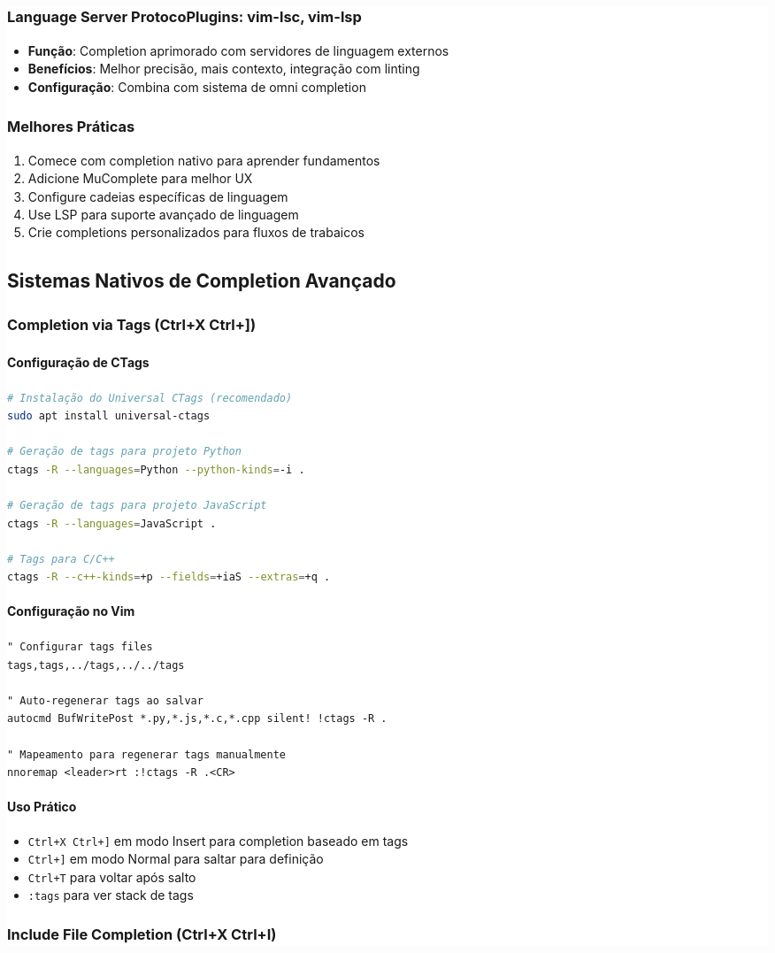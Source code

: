 ### Language Server Protoco**Plugins**: vim-lsc, vim-lsp
- **Função**: Completion aprimorado com servidores de linguagem externos
- **Benefícios**: Melhor precisão, mais contexto, integração com linting
- **Configuração**: Combina com sistema de omni completion

### Melhores Práticas
1. Comece com completion nativo para aprender fundamentos
2. Adicione MuComplete para melhor UX
3. Configure cadeias específicas de linguagem
4. Use LSP para suporte avançado de linguagem
5. Crie completions personalizados para fluxos de trabaicos

## Sistemas Nativos de Completion Avançado

### Completion via Tags (Ctrl+X Ctrl+])

#### Configuração de CTags
```bash
# Instalação do Universal CTags (recomendado)
sudo apt install universal-ctags

# Geração de tags para projeto Python
ctags -R --languages=Python --python-kinds=-i .

# Geração de tags para projeto JavaScript
ctags -R --languages=JavaScript .

# Tags para C/C++
ctags -R --c++-kinds=+p --fields=+iaS --extras=+q .
```

#### Configuração no Vim
```vim
" Configurar tags files
tags,tags,../tags,../../tags

" Auto-regenerar tags ao salvar
autocmd BufWritePost *.py,*.js,*.c,*.cpp silent! !ctags -R .

" Mapeamento para regenerar tags manualmente
nnoremap <leader>rt :!ctags -R .<CR>
```

#### Uso Prático
- `Ctrl+X Ctrl+]` em modo Insert para completion baseado em tags
- `Ctrl+]` em modo Normal para saltar para definição
- `Ctrl+T` para voltar após salto
- `:tags` para ver stack de tags

### Include File Completion (Ctrl+X Ctrl+I)
